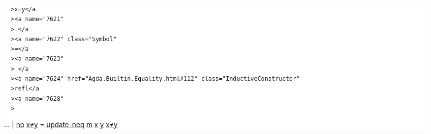       >x=y</a
      ><a name="7621"
      > </a
      ><a name="7622" class="Symbol"
      >=</a
      ><a name="7623"
      > </a
      ><a name="7624" href="Agda.Builtin.Equality.html#112" class="InductiveConstructor"
      >refl</a
      ><a name="7628"
      >
  </a
      ><a name="7631" class="Symbol"
      >...</a
      ><a name="7634"
      > </a
      ><a name="7635" class="Symbol"
      >|</a
      ><a name="7636"
      > </a
      ><a name="7637" href="https://agda.github.io/agda-stdlib/Relation.Nullary.html#547" class="InductiveConstructor"
      >no</a
      ><a name="7639"
      >  </a
      ><a name="7641" href="Maps.html#7641" class="Bound"
      >x&#8800;y</a
      ><a name="7644"
      > </a
      ><a name="7645" class="Symbol"
      >=</a
      ><a name="7646"
      > </a
      ><a name="7647" href="Maps.html#6690" class="Function"
      >update-neq</a
      ><a name="7657"
      > </a
      ><a name="7658" href="Maps.html#7583" class="Bound"
      >m</a
      ><a name="7659"
      > </a
      ><a name="7660" href="Maps.html#7585" class="Bound"
      >x</a
      ><a name="7661"
      > </a
      ><a name="7662" href="Maps.html#7587" class="Bound"
      >y</a
      ><a name="7663"
      > </a
      ><a name="7664" href="Maps.html#7641" class="Bound"
      >x&#8800;y</a
      >
</pre>
</div>
